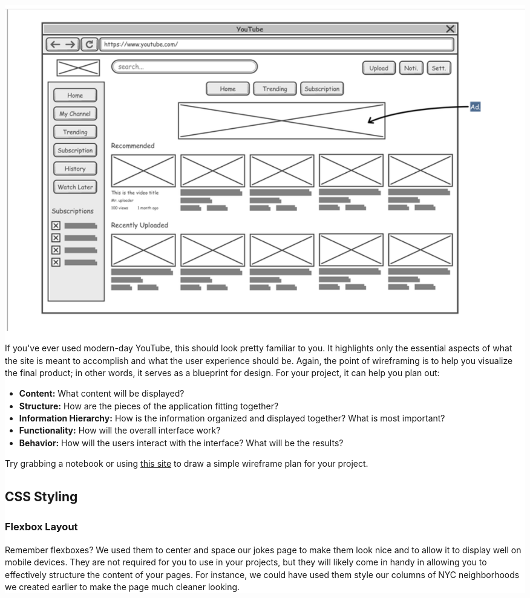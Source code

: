 ![Wireframe](/images/wireframe_example.png)

If you've ever used modern-day YouTube, this should look pretty familiar to you. It highlights only the essential aspects of what the site is meant to accomplish and what the user experience should be. Again, the point of wireframing is to help you visualize the final product; in other words, it serves as a blueprint for design. For your project, it can help you plan out:

- __Content:__ What content will be displayed?
- __Structure:__ How are the pieces of the application fitting together?
- __Information Hierarchy:__ How is the information organized and displayed together? What is most important?
- __Functionality:__ How will the overall interface work?
- __Behavior:__ How will the users interact with the interface? What will be the results?

Try grabbing a notebook or using [this site](https://app.diagrams.net/) to draw a simple wireframe plan for your project.

## CSS Styling

### Flexbox Layout

Remember flexboxes? We used them to center and space our jokes page to make them look nice and to allow it to display well on mobile devices. They are not required for you to use in your projects, but they will likely come in handy in allowing you to effectively structure the content of your pages. For instance, we could have used them style our columns of NYC neighborhoods we created earlier to make the page much cleaner looking.
